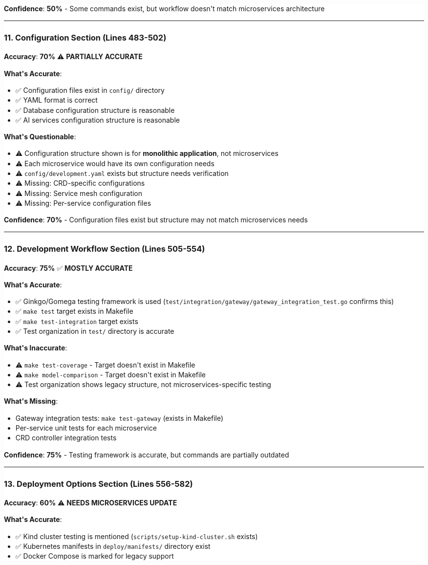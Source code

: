 **Confidence**: **50%** - Some commands exist, but workflow doesn't match microservices architecture

---

### **11. Configuration Section (Lines 483-502)**
**Accuracy**: **70%** ⚠️ **PARTIALLY ACCURATE**

**What's Accurate**:
- ✅ Configuration files exist in `config/` directory
- ✅ YAML format is correct
- ✅ Database configuration structure is reasonable
- ✅ AI services configuration structure is reasonable

**What's Questionable**:
- ⚠️ Configuration structure shown is for **monolithic application**, not microservices
- ⚠️ Each microservice would have its own configuration needs
- ⚠️ `config/development.yaml` exists but structure needs verification
- ⚠️ Missing: CRD-specific configurations
- ⚠️ Missing: Service mesh configuration
- ⚠️ Missing: Per-service configuration files

**Confidence**: **70%** - Configuration files exist but structure may not match microservices needs

---

### **12. Development Workflow Section (Lines 505-554)**
**Accuracy**: **75%** ✅ **MOSTLY ACCURATE**

**What's Accurate**:
- ✅ Ginkgo/Gomega testing framework is used (`test/integration/gateway/gateway_integration_test.go` confirms this)
- ✅ `make test` target exists in Makefile
- ✅ `make test-integration` target exists
- ✅ Test organization in `test/` directory is accurate

**What's Inaccurate**:
- ⚠️ `make test-coverage` - Target doesn't exist in Makefile
- ⚠️ `make model-comparison` - Target doesn't exist in Makefile
- ⚠️ Test organization shows legacy structure, not microservices-specific testing

**What's Missing**:
- Gateway integration tests: `make test-gateway` (exists in Makefile)
- Per-service unit tests for each microservice
- CRD controller integration tests

**Confidence**: **75%** - Testing framework is accurate, but commands are partially outdated

---

### **13. Deployment Options Section (Lines 556-582)**
**Accuracy**: **60%** ⚠️ **NEEDS MICROSERVICES UPDATE**

**What's Accurate**:
- ✅ Kind cluster testing is mentioned (`scripts/setup-kind-cluster.sh` exists)
- ✅ Kubernetes manifests in `deploy/manifests/` directory exist
- ✅ Docker Compose is marked for legacy support

